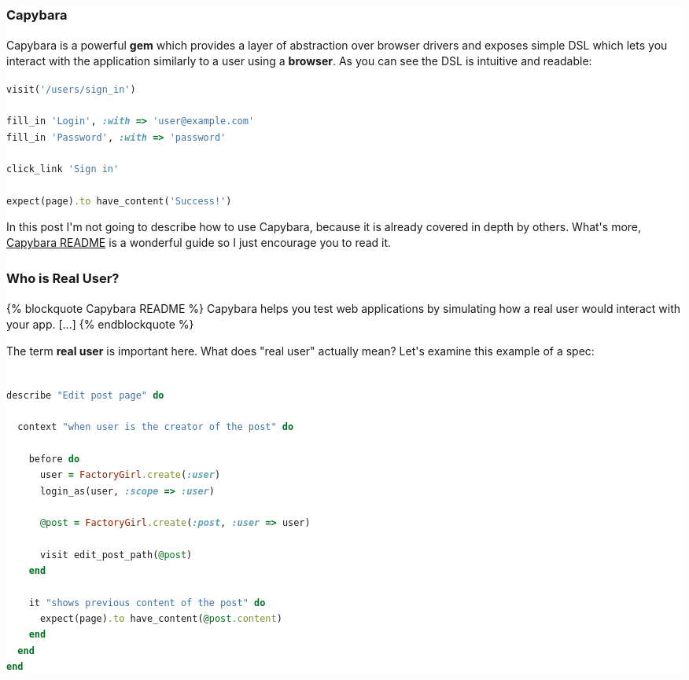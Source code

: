 ### Capybara

Capybara is a powerful **gem** which provides a layer of abstraction over browser drivers and exposes simple DSL which lets you interact with the application similarly to a user using a **browser**. As you can see the DSL is intuitive and readable:

```ruby
visit('/users/sign_in')

fill_in 'Login', :with => 'user@example.com'
fill_in 'Password', :with => 'password'

click_link 'Sign in'

expect(page).to have_content('Success!')

```

In this post I'm not going to describe how to use Capybara, because it is already covered in depth by others. What's more, [Capybara README](https://github.com/jnicklas/capybara/blob/master/README.md) is a wonderful guide so I just encourage you to read it.

### Who is Real User?

{% blockquote Capybara README %}
Capybara helps you test web applications by simulating how a real user would interact with your app. [...]
{% endblockquote %}

The term **real user** is important here. What does "real user" actually mean? Let's examine this example of a spec:

```ruby

describe "Edit post page" do

  context "when user is the creator of the post" do
    
    before do
      user = FactoryGirl.create(:user)
      login_as(user, :scope => :user)

      @post = FactoryGirl.create(:post, :user => user)

      visit edit_post_path(@post)
    end

    it "shows previous content of the post" do
      expect(page).to have_content(@post.content)
    end
  end
end

```
